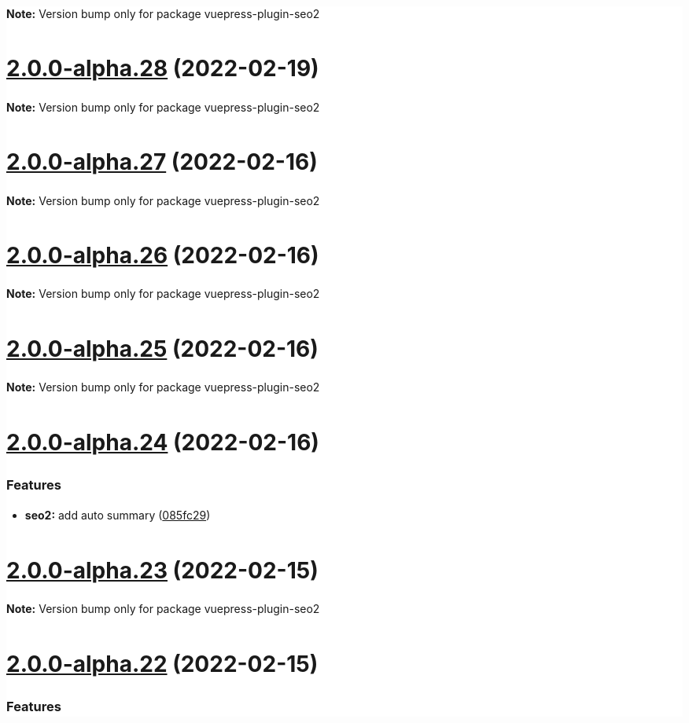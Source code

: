 **Note:** Version bump only for package vuepress-plugin-seo2

# [2.0.0-alpha.28](https://github.com/vuepress-theme-hope/vuepress-theme-hope/compare/v2.0.0-alpha.27...v2.0.0-alpha.28) (2022-02-19)

**Note:** Version bump only for package vuepress-plugin-seo2

# [2.0.0-alpha.27](https://github.com/vuepress-theme-hope/vuepress-theme-hope/compare/v2.0.0-alpha.26...v2.0.0-alpha.27) (2022-02-16)

**Note:** Version bump only for package vuepress-plugin-seo2

# [2.0.0-alpha.26](https://github.com/vuepress-theme-hope/vuepress-theme-hope/compare/v2.0.0-alpha.25...v2.0.0-alpha.26) (2022-02-16)

**Note:** Version bump only for package vuepress-plugin-seo2

# [2.0.0-alpha.25](https://github.com/vuepress-theme-hope/vuepress-theme-hope/compare/v2.0.0-alpha.24...v2.0.0-alpha.25) (2022-02-16)

**Note:** Version bump only for package vuepress-plugin-seo2

# [2.0.0-alpha.24](https://github.com/vuepress-theme-hope/vuepress-theme-hope/compare/v2.0.0-alpha.23...v2.0.0-alpha.24) (2022-02-16)

### Features

- **seo2:** add auto summary ([085fc29](https://github.com/vuepress-theme-hope/vuepress-theme-hope/commit/085fc29d9f1c2b3b2e711a413b629251f8e358e6))

# [2.0.0-alpha.23](https://github.com/vuepress-theme-hope/vuepress-theme-hope/compare/v2.0.0-alpha.22...v2.0.0-alpha.23) (2022-02-15)

**Note:** Version bump only for package vuepress-plugin-seo2

# [2.0.0-alpha.22](https://github.com/vuepress-theme-hope/vuepress-theme-hope/compare/v2.0.0-alpha.21...v2.0.0-alpha.22) (2022-02-15)

### Features
